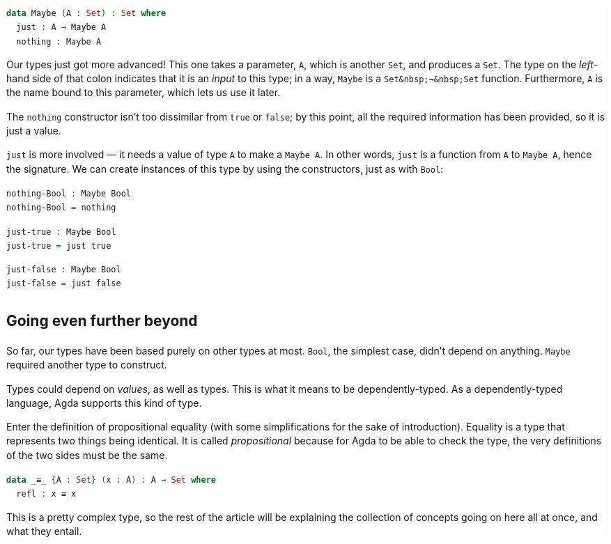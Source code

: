 ```agda
data Maybe (A : Set) : Set where
  just : A → Maybe A
  nothing : Maybe A
```

Our types just got more advanced!
This one takes a parameter, `A`, which is another `Set`, and produces a `Set`.
The type on the _left_-hand side of that colon indicates that it is an _input_ to this type; in a way, `Maybe` is a `Set&nbsp;→&nbsp;Set` function.
Furthermore, `A` is the name bound to this parameter, which lets us use it later.

The `nothing` constructor isn&rsquo;t too dissimilar from `true` or `false`; by this point, all the required information has been provided, so it is just a value.

`just` is more involved &mdash; it needs a value of type `A` to make a `Maybe A`.
In other words, `just` is a function from `A` to `Maybe A`, hence the signature.
We can create instances of this type by using the constructors, just as with `Bool`:

```agda
nothing-Bool : Maybe Bool
nothing-Bool = nothing
```

```agda
just-true : Maybe Bool
just-true = just true
```

```agda
just-false : Maybe Bool
just-false = just false
```

## Going even further beyond

So far, our types have been based purely on other types at most.
`Bool`, the simplest case, didn&rsquo;t depend on anything.
`Maybe` required another type to construct.

Types could depend on _values_, as well as types.
This is what it means to be dependently-typed.
As a dependently-typed language, Agda supports this kind of type.

Enter the definition of propositional equality (with some simplifications for the sake of introduction).
Equality is a type that represents two things being identical.
It is called _propositional_ because for Agda to be able to check the type, the very definitions of the two sides must be the same.

```agda
data _≡_ {A : Set} (x : A) : A → Set where
  refl : x ≡ x
```

This is a pretty complex type, so the rest of the article will be explaining the collection of concepts going on here all at once, and what they entail.

